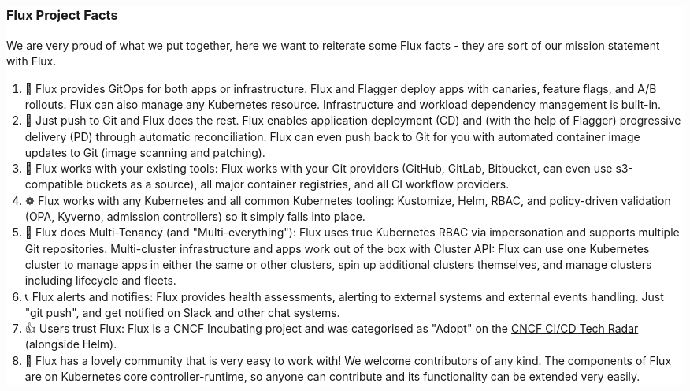 ### Flux Project Facts

We are very proud of what we put together, here we want to reiterate
some Flux facts - they are sort of our mission statement with Flux.

1. 🤝 Flux provides GitOps for both apps or
  infrastructure. Flux and Flagger deploy apps with
  canaries, feature flags, and A/B rollouts. Flux can also manage
  any Kubernetes resource. Infrastructure and workload dependency
  management is built-in.
1. 🤖 Just push to Git and Flux does the rest. Flux
  enables application deployment (CD) and (with the help of Flagger)
  progressive delivery (PD) through automatic reconciliation. Flux
  can even push back to Git for you with automated container image
  updates to Git (image scanning and patching).
1. 🔩 Flux works with your existing tools: Flux works with
  your Git providers (GitHub, GitLab, Bitbucket, can even use
  s3-compatible buckets as a source), all major container
  registries, and all CI workflow providers.
1. ☸️ Flux works with any Kubernetes and all common Kubernetes
  tooling: Kustomize, Helm, RBAC, and policy-driven
  validation (OPA, Kyverno, admission controllers) so it simply
  falls into place.
1. 🤹 Flux does Multi-Tenancy (and "Multi-everything"):
  Flux uses true Kubernetes RBAC via impersonation and supports
  multiple Git repositories. Multi-cluster infrastructure and apps
  work out of the box with Cluster API: Flux can use one Kubernetes
  cluster to manage apps in either the same or other clusters, spin
  up additional clusters themselves, and manage clusters including
  lifecycle and fleets.
1. 📞 Flux alerts and notifies: Flux provides health
  assessments, alerting to external systems and external events
  handling. Just "git push", and get notified on Slack and [other
  chat
  systems](https://github.com/fluxcd/notification-controller/blob/main/docs/spec/v1beta1/provider.md).
1. 👍 Users trust Flux: Flux is a CNCF Incubating project
  and was categorised as \"Adopt\" on the [CNCF CI/CD Tech
  Radar](https://radar.cncf.io/2020-06-continuous-delivery)
  (alongside Helm).
1. 💖 Flux has a lovely community that is very easy to work
  with! We welcome contributors of any kind. The
  components of Flux are on Kubernetes core controller-runtime, so
  anyone can contribute and its functionality can be extended very
  easily.
